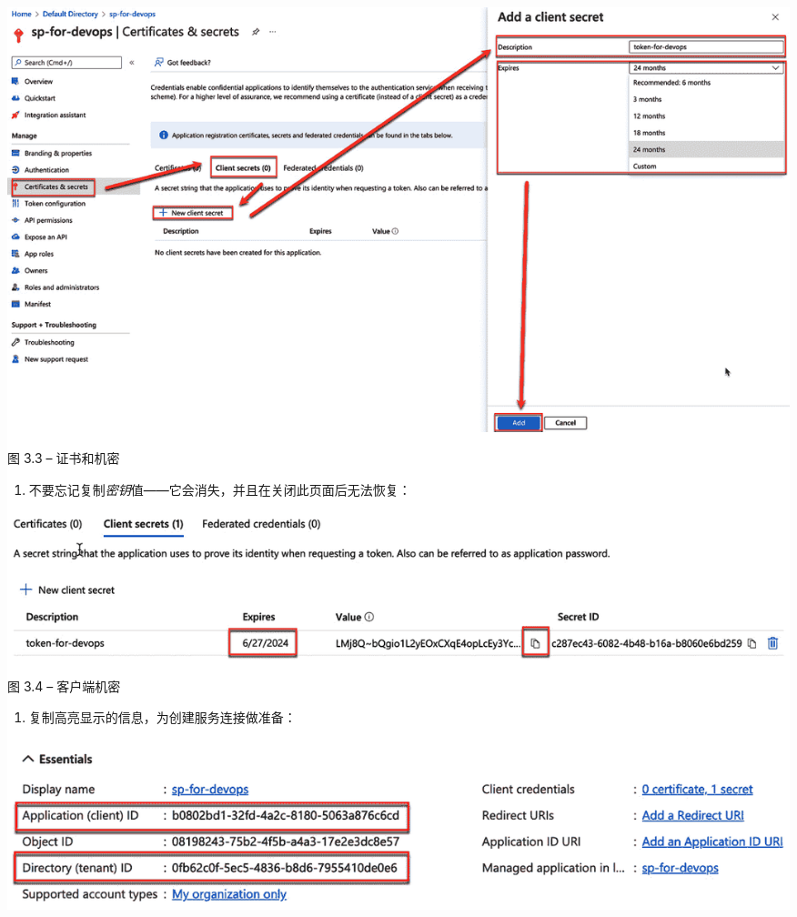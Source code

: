 ![图 3.3 – 证书和机密](img/B18875_03_03.jpg)

图 3.3 – 证书和机密

1.  不要忘记复制*密钥*值——它会消失，并且在关闭此页面后无法恢复：

![图 3.4 – 客户端机密](img/B18875_03_04.jpg)

图 3.4 – 客户端机密

1.  复制高亮显示的信息，为创建服务连接做准备：

![图 3.5 – 应用注册概览](img/B18875_03_05.jpg)
